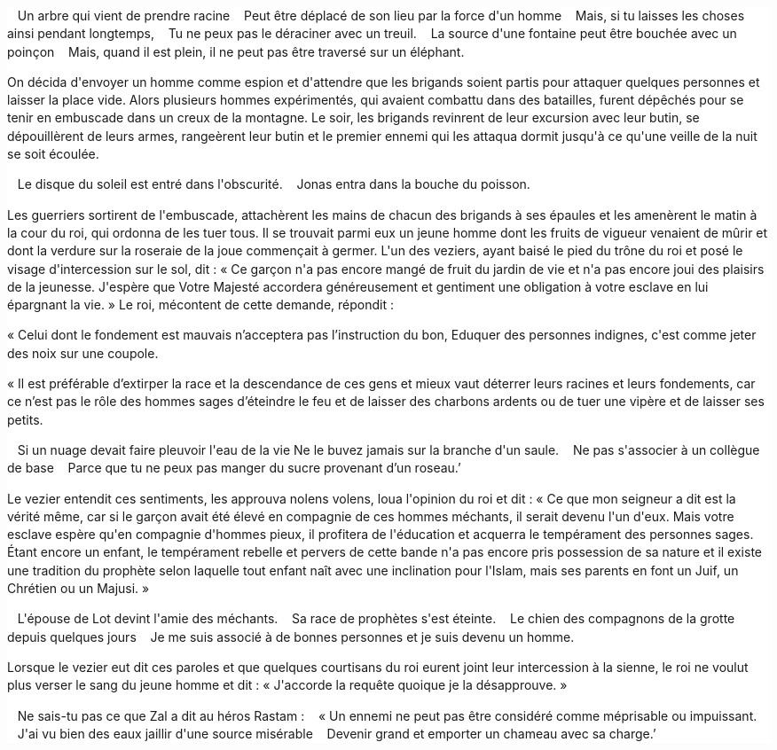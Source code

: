 &nbsp;&nbsp;&nbsp;Un arbre qui vient de prendre racine
&nbsp;&nbsp;&nbsp;Peut être déplacé de son lieu par la force d'un homme
&nbsp;&nbsp;&nbsp;Mais, si tu laisses les choses ainsi pendant longtemps,
&nbsp;&nbsp;&nbsp;Tu ne peux pas le déraciner avec un treuil.
&nbsp;&nbsp;&nbsp;La source d'une fontaine peut être bouchée avec un poinçon
&nbsp;&nbsp;&nbsp;Mais, quand il est plein, il ne peut pas être traversé sur un éléphant.

On décida d'envoyer un homme comme espion et d'attendre que les brigands soient partis pour attaquer quelques personnes et laisser la place vide. Alors plusieurs hommes expérimentés, qui avaient combattu dans des batailles, furent dépêchés pour se tenir en embuscade dans un creux de la montagne. Le soir, les brigands revinrent de leur excursion avec leur butin, se dépouillèrent de leurs armes, rangeèrent leur butin et le premier ennemi qui les attaqua dormit jusqu'à ce qu'une veille de la nuit se soit écoulée.

&nbsp;&nbsp;&nbsp;Le disque du soleil est entré dans l'obscurité.
&nbsp;&nbsp;&nbsp;Jonas entra dans la bouche du poisson.

Les guerriers sortirent de l'embuscade, attachèrent les mains de chacun des brigands à ses épaules et les amenèrent le matin à la cour du roi, qui ordonna de les tuer tous. Il se trouvait parmi eux un jeune homme dont les fruits de vigueur venaient de mûrir et dont la verdure sur la roseraie de la joue commençait à germer. L'un des veziers, ayant baisé le pied du trône du roi et posé le visage d'intercession sur le sol, dit : « Ce garçon n'a pas encore mangé de fruit du jardin de vie et n'a pas encore joui des plaisirs de la jeunesse. J'espère que Votre Majesté accordera généreusement et gentiment une obligation à votre esclave en lui épargnant la vie. » Le roi, mécontent de cette demande, répondit :

« Celui dont le fondement est mauvais n’acceptera pas l’instruction du bon,
Eduquer des personnes indignes, c'est comme jeter des noix sur une coupole.

« Il est préférable d’extirper la race et la descendance de ces gens et mieux vaut déterrer leurs racines et leurs fondements, car ce n’est pas le rôle des hommes sages d’éteindre le feu et de laisser des charbons ardents ou de tuer une vipère et de laisser ses petits.

&nbsp;&nbsp;&nbsp;Si un nuage devait faire pleuvoir l'eau de la vie
Ne le buvez jamais sur la branche d'un saule.
&nbsp;&nbsp;&nbsp;Ne pas s'associer à un collègue de base
&nbsp;&nbsp;&nbsp;Parce que tu ne peux pas manger du sucre provenant d’un roseau.’

Le vezier entendit ces sentiments, les approuva nolens volens, loua l'opinion du roi et dit : « Ce que mon seigneur a dit est la vérité même, car si le garçon avait été élevé en compagnie de ces hommes méchants, il serait devenu l'un d'eux. Mais votre esclave espère qu'en compagnie d'hommes pieux, il profitera de l'éducation et acquerra le tempérament des personnes sages. Étant encore un enfant, le tempérament rebelle et pervers de cette bande n'a pas encore pris possession de sa nature et il existe une tradition du prophète selon laquelle tout enfant naît avec une inclination pour l'Islam, mais ses parents en font un Juif, un Chrétien ou un Majusi. »

&nbsp;&nbsp;&nbsp;L'épouse de Lot devint l'amie des méchants.
&nbsp;&nbsp;&nbsp;Sa race de prophètes s'est éteinte.
&nbsp;&nbsp;&nbsp;Le chien des compagnons de la grotte depuis quelques jours
&nbsp;&nbsp;&nbsp;Je me suis associé à de bonnes personnes et je suis devenu un homme.

Lorsque le vezier eut dit ces paroles et que quelques courtisans du roi eurent joint leur intercession à la sienne, le roi ne voulut plus verser le sang du jeune homme et dit : « J'accorde la requête quoique je la désapprouve. »

&nbsp;&nbsp;&nbsp;Ne sais-tu pas ce que Zal a dit au héros Rastam :
&nbsp;&nbsp;&nbsp;« Un ennemi ne peut pas être considéré comme méprisable ou impuissant.
&nbsp;&nbsp;&nbsp;J'ai vu bien des eaux jaillir d'une source misérable
&nbsp;&nbsp;&nbsp;Devenir grand et emporter un chameau avec sa charge.’
